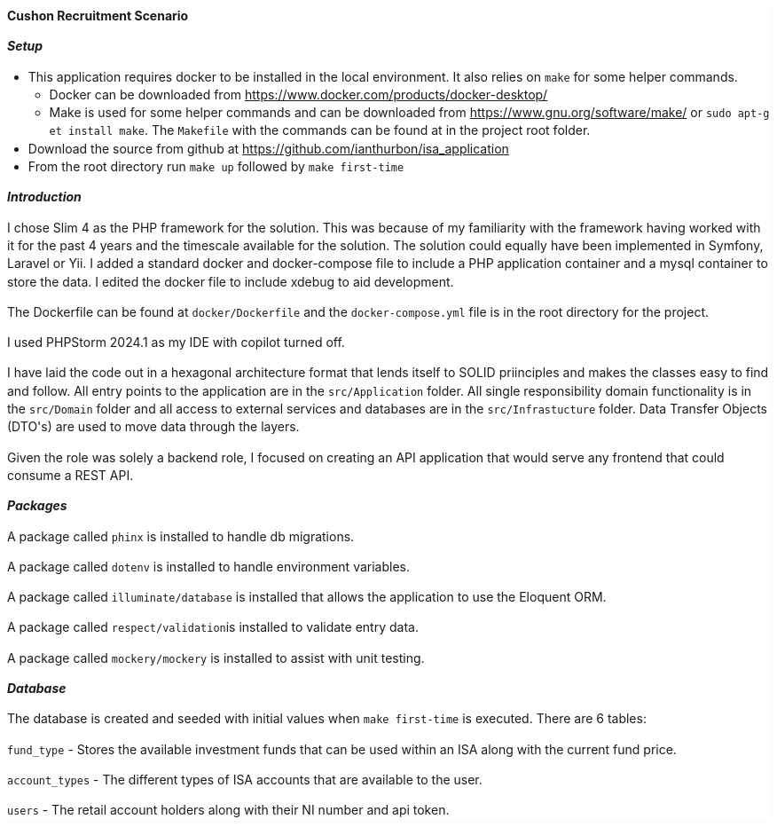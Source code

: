 **Cushon Recruitment Scenario**

***Setup***

- This application requires docker to be installed in the local environment. It also relies on `make` for some helper commands.
  - Docker can be downloaded from https://www.docker.com/products/docker-desktop/
  - Make is used for some helper commands and can be downloaded from https://www.gnu.org/software/make/ or `sudo apt-get install make`. The `Makefile` with the commands can be found at in the project root folder.
- Download the source from github at https://github.com/ianthurbon/isa_application
- From the root directory run `make up` followed by `make first-time`

***Introduction***

I chose Slim 4 as the PHP framework for the solution. This was because of my familiarity with the framework having worked with it for the past 4 years and the timescale available for the solution. The solution could equally have been implemented in Symfony, Laravel or Yii. I added a standard docker and docker-compose file to include a PHP application container and a mysql container to store the data. I edited the docker file to include xdebug to aid development.

The Dockerfile can be found at `docker/Dockerfile` and the `docker-compose.yml` file is in the root directory for the project.

I used PHPStorm 2024.1 as my IDE with copilot turned off.

I have laid the code out in a hexagonal architecture format that lends itself to SOLID priinciples and makes the classes easy to find and follow. All entry points to the application are in the `src/Application` folder. All single responsibility domain functionality is in the `src/Domain` folder and all access to external services and databases are in the `src/Infrastucture` folder. Data Transfer Objects (DTO's) are used to move data through the layers.

Given the role was solely a backend role, I focused on creating an API application that would serve any frontend that could consume a REST API.

***Packages***

A package called `phinx` is installed to handle db migrations. 

A package called `dotenv` is installed to handle environment variables.

A package called `illuminate/database` is installed that allows the application to use the Eloquent ORM.

A package called `respect/validation`is installed to validate entry data.

A package called `mockery/mockery` is installed to assist with unit testing.

***Database***

The database is created and seeded with initial values when `make first-time` is executed. There are 6 tables:

`fund_type` - Stores the available investment funds that can be used within an ISA along with the current fund price.

`account_types`  - The different types of ISA accounts that are available to the user.

`users` - The retail account holders along with their NI number and api token.
